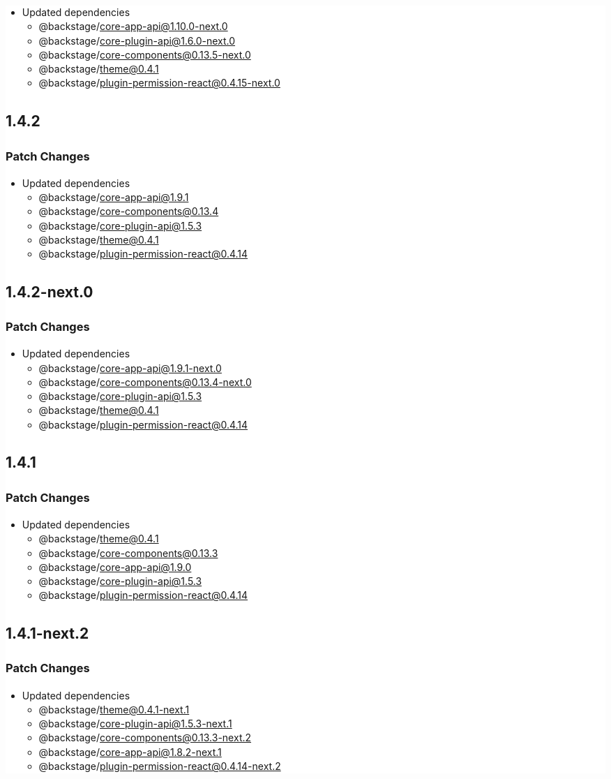 - Updated dependencies
  - @backstage/core-app-api@1.10.0-next.0
  - @backstage/core-plugin-api@1.6.0-next.0
  - @backstage/core-components@0.13.5-next.0
  - @backstage/theme@0.4.1
  - @backstage/plugin-permission-react@0.4.15-next.0

## 1.4.2

### Patch Changes

- Updated dependencies
  - @backstage/core-app-api@1.9.1
  - @backstage/core-components@0.13.4
  - @backstage/core-plugin-api@1.5.3
  - @backstage/theme@0.4.1
  - @backstage/plugin-permission-react@0.4.14

## 1.4.2-next.0

### Patch Changes

- Updated dependencies
  - @backstage/core-app-api@1.9.1-next.0
  - @backstage/core-components@0.13.4-next.0
  - @backstage/core-plugin-api@1.5.3
  - @backstage/theme@0.4.1
  - @backstage/plugin-permission-react@0.4.14

## 1.4.1

### Patch Changes

- Updated dependencies
  - @backstage/theme@0.4.1
  - @backstage/core-components@0.13.3
  - @backstage/core-app-api@1.9.0
  - @backstage/core-plugin-api@1.5.3
  - @backstage/plugin-permission-react@0.4.14

## 1.4.1-next.2

### Patch Changes

- Updated dependencies
  - @backstage/theme@0.4.1-next.1
  - @backstage/core-plugin-api@1.5.3-next.1
  - @backstage/core-components@0.13.3-next.2
  - @backstage/core-app-api@1.8.2-next.1
  - @backstage/plugin-permission-react@0.4.14-next.2
